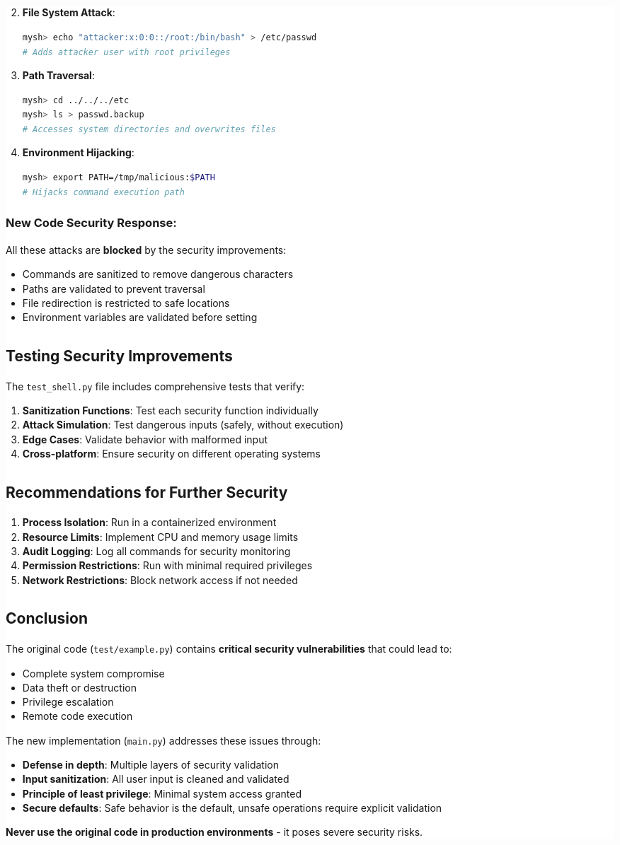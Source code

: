 2. **File System Attack**:
   ```bash
   mysh> echo "attacker:x:0:0::/root:/bin/bash" > /etc/passwd
   # Adds attacker user with root privileges
   ```

3. **Path Traversal**:
   ```bash
   mysh> cd ../../../etc
   mysh> ls > passwd.backup
   # Accesses system directories and overwrites files
   ```

4. **Environment Hijacking**:
   ```bash
   mysh> export PATH=/tmp/malicious:$PATH
   # Hijacks command execution path
   ```

### New Code Security Response:
All these attacks are **blocked** by the security improvements:
- Commands are sanitized to remove dangerous characters
- Paths are validated to prevent traversal
- File redirection is restricted to safe locations
- Environment variables are validated before setting

## Testing Security Improvements

The `test_shell.py` file includes comprehensive tests that verify:

1. **Sanitization Functions**: Test each security function individually
2. **Attack Simulation**: Test dangerous inputs (safely, without execution)
3. **Edge Cases**: Validate behavior with malformed input
4. **Cross-platform**: Ensure security on different operating systems

## Recommendations for Further Security

1. **Process Isolation**: Run in a containerized environment
2. **Resource Limits**: Implement CPU and memory usage limits
3. **Audit Logging**: Log all commands for security monitoring
4. **Permission Restrictions**: Run with minimal required privileges
5. **Network Restrictions**: Block network access if not needed

## Conclusion

The original code (`test/example.py`) contains **critical security vulnerabilities** that could lead to:
- Complete system compromise
- Data theft or destruction
- Privilege escalation
- Remote code execution

The new implementation (`main.py`) addresses these issues through:
- **Defense in depth**: Multiple layers of security validation
- **Input sanitization**: All user input is cleaned and validated
- **Principle of least privilege**: Minimal system access granted
- **Secure defaults**: Safe behavior is the default, unsafe operations require explicit validation

**Never use the original code in production environments** - it poses severe security risks.
